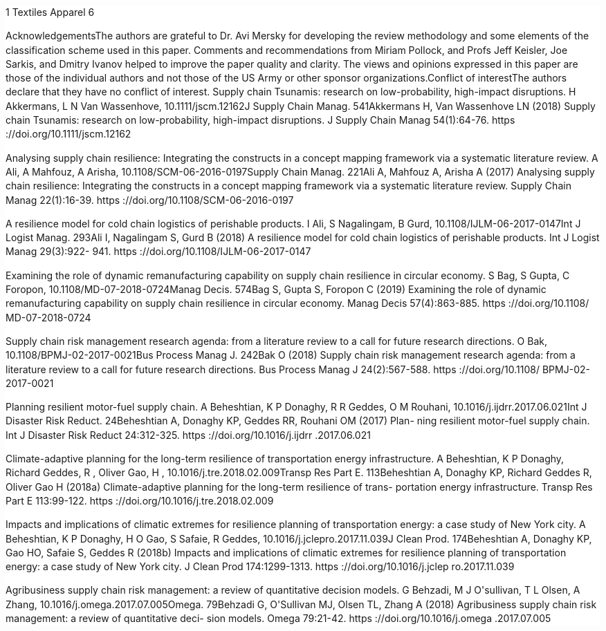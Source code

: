 1 
Textiles 
Apparel 
6 

AcknowledgementsThe authors are grateful to Dr. Avi Mersky for developing the review methodology and some elements of the classification scheme used in this paper. Comments and recommendations from Miriam Pollock, and Profs Jeff Keisler, Joe Sarkis, and Dmitry Ivanov helped to improve the paper quality and clarity. The views and opinions expressed in this paper are those of the individual authors and not those of the US Army or other sponsor organizations.Conflict of interestThe authors declare that they have no conflict of interest.
Supply chain Tsunamis: research on low-probability, high-impact disruptions. H Akkermans, L N Van Wassenhove, 10.1111/jscm.12162J Supply Chain Manag. 541Akkermans H, Van Wassenhove LN (2018) Supply chain Tsunamis: research on low-probability, high-impact disruptions. J Supply Chain Manag 54(1):64-76. https ://doi.org/10.1111/jscm.12162

Analysing supply chain resilience: Integrating the constructs in a concept mapping framework via a systematic literature review. A Ali, A Mahfouz, A Arisha, 10.1108/SCM-06-2016-0197Supply Chain Manag. 221Ali A, Mahfouz A, Arisha A (2017) Analysing supply chain resilience: Integrating the constructs in a concept mapping framework via a systematic literature review. Supply Chain Manag 22(1):16-39. https ://doi.org/10.1108/SCM-06-2016-0197

A resilience model for cold chain logistics of perishable products. I Ali, S Nagalingam, B Gurd, 10.1108/IJLM-06-2017-0147Int J Logist Manag. 293Ali I, Nagalingam S, Gurd B (2018) A resilience model for cold chain logistics of perishable products. Int J Logist Manag 29(3):922- 941. https ://doi.org/10.1108/IJLM-06-2017-0147

Examining the role of dynamic remanufacturing capability on supply chain resilience in circular economy. S Bag, S Gupta, C Foropon, 10.1108/MD-07-2018-0724Manag Decis. 574Bag S, Gupta S, Foropon C (2019) Examining the role of dynamic remanufacturing capability on supply chain resilience in circular economy. Manag Decis 57(4):863-885. https ://doi.org/10.1108/ MD-07-2018-0724

Supply chain risk management research agenda: from a literature review to a call for future research directions. O Bak, 10.1108/BPMJ-02-2017-0021Bus Process Manag J. 242Bak O (2018) Supply chain risk management research agenda: from a literature review to a call for future research directions. Bus Process Manag J 24(2):567-588. https ://doi.org/10.1108/ BPMJ-02-2017-0021

Planning resilient motor-fuel supply chain. A Beheshtian, K P Donaghy, R R Geddes, O M Rouhani, 10.1016/j.ijdrr.2017.06.021Int J Disaster Risk Reduct. 24Beheshtian A, Donaghy KP, Geddes RR, Rouhani OM (2017) Plan- ning resilient motor-fuel supply chain. Int J Disaster Risk Reduct 24:312-325. https ://doi.org/10.1016/j.ijdrr .2017.06.021

Climate-adaptive planning for the long-term resilience of transportation energy infrastructure. A Beheshtian, K P Donaghy, Richard Geddes, R , Oliver Gao, H , 10.1016/j.tre.2018.02.009Transp Res Part E. 113Beheshtian A, Donaghy KP, Richard Geddes R, Oliver Gao H (2018a) Climate-adaptive planning for the long-term resilience of trans- portation energy infrastructure. Transp Res Part E 113:99-122. https ://doi.org/10.1016/j.tre.2018.02.009

Impacts and implications of climatic extremes for resilience planning of transportation energy: a case study of New York city. A Beheshtian, K P Donaghy, H O Gao, S Safaie, R Geddes, 10.1016/j.jclepro.2017.11.039J Clean Prod. 174Beheshtian A, Donaghy KP, Gao HO, Safaie S, Geddes R (2018b) Impacts and implications of climatic extremes for resilience planning of transportation energy: a case study of New York city. J Clean Prod 174:1299-1313. https ://doi.org/10.1016/j.jclep ro.2017.11.039

Agribusiness supply chain risk management: a review of quantitative decision models. G Behzadi, M J O&apos;sullivan, T L Olsen, A Zhang, 10.1016/j.omega.2017.07.005Omega. 79Behzadi G, O'Sullivan MJ, Olsen TL, Zhang A (2018) Agribusiness supply chain risk management: a review of quantitative deci- sion models. Omega 79:21-42. https ://doi.org/10.1016/j.omega .2017.07.005
